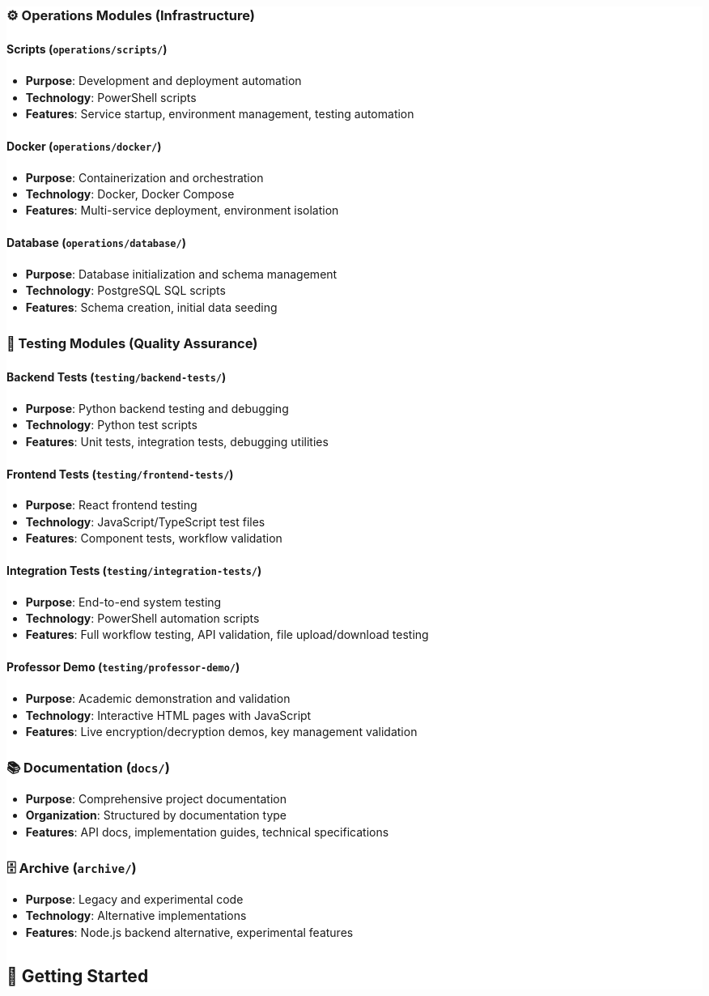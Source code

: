 ### ⚙️ Operations Modules (Infrastructure)

#### Scripts (`operations/scripts/`)
- **Purpose**: Development and deployment automation
- **Technology**: PowerShell scripts
- **Features**: Service startup, environment management, testing automation

#### Docker (`operations/docker/`)
- **Purpose**: Containerization and orchestration
- **Technology**: Docker, Docker Compose
- **Features**: Multi-service deployment, environment isolation

#### Database (`operations/database/`)
- **Purpose**: Database initialization and schema management
- **Technology**: PostgreSQL SQL scripts
- **Features**: Schema creation, initial data seeding

### 🧪 Testing Modules (Quality Assurance)

#### Backend Tests (`testing/backend-tests/`)
- **Purpose**: Python backend testing and debugging
- **Technology**: Python test scripts
- **Features**: Unit tests, integration tests, debugging utilities

#### Frontend Tests (`testing/frontend-tests/`)
- **Purpose**: React frontend testing
- **Technology**: JavaScript/TypeScript test files
- **Features**: Component tests, workflow validation

#### Integration Tests (`testing/integration-tests/`)
- **Purpose**: End-to-end system testing
- **Technology**: PowerShell automation scripts
- **Features**: Full workflow testing, API validation, file upload/download testing

#### Professor Demo (`testing/professor-demo/`)
- **Purpose**: Academic demonstration and validation
- **Technology**: Interactive HTML pages with JavaScript
- **Features**: Live encryption/decryption demos, key management validation

### 📚 Documentation (`docs/`)
- **Purpose**: Comprehensive project documentation
- **Organization**: Structured by documentation type
- **Features**: API docs, implementation guides, technical specifications

### 🗄️ Archive (`archive/`)
- **Purpose**: Legacy and experimental code
- **Technology**: Alternative implementations
- **Features**: Node.js backend alternative, experimental features

## 🚀 Getting Started
